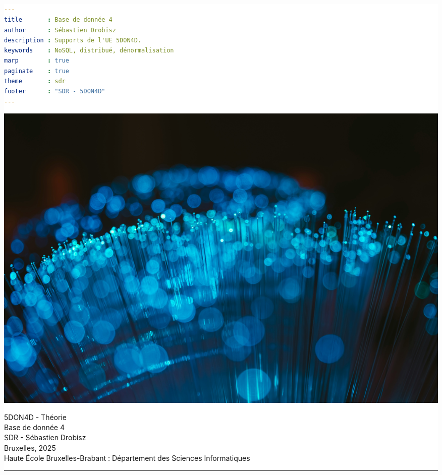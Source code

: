 ```yaml
---
title       : Base de donnée 4
author      : Sébastien Drobisz
description : Supports de l'UE 5DON4D.
keywords    : NoSQL, distribué, dénormalisation
marp        : true
paginate    : true
theme       : sdr
footer      : "SDR - 5DON4D"
--- 
```




![bg left:33%](./img/5don4d-wallpaper.jpg)

<div class="title"         > 5DON4D - Théorie         </div>
<div class="subtitle"      > Base de donnée 4    </div>
<div class="author"        > SDR - Sébastien Drobisz  </div>
<div class="date"          > Bruxelles, 2025          </div>
<div class="organization"  > Haute École Bruxelles-Brabant : Département des Sciences Informatiques    </div>

---